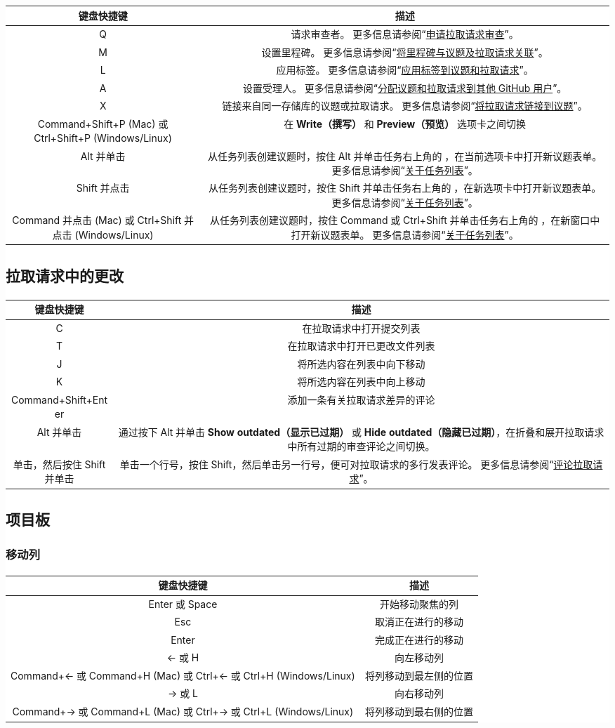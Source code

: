 |                        键盘快捷键                         |                             描述                             |
| :-------------------------------------------------------: | :----------------------------------------------------------: |
|                             Q                             | 请求审查者。 更多信息请参阅“[申请拉取请求审查](https://docs.github.com/cn/articles/requesting-a-pull-request-review)”。 |
|                             M                             | 设置里程碑。 更多信息请参阅“[将里程碑与议题及拉取请求关联](https://docs.github.com/cn/articles/associating-milestones-with-issues-and-pull-requests)”。 |
|                             L                             | 应用标签。 更多信息请参阅“[应用标签到议题和拉取请求](https://docs.github.com/cn/articles/applying-labels-to-issues-and-pull-requests)”。 |
|                             A                             | 设置受理人。 更多信息请参阅“[分配议题和拉取请求到其他 GitHub 用户](https://docs.github.com/cn/articles/assigning-issues-and-pull-requests-to-other-github-users)”。 |
|                             X                             | 链接来自同一存储库的议题或拉取请求。 更多信息请参阅“[将拉取请求链接到议题](https://docs.github.com/cn/issues/tracking-your-work-with-issues/linking-a-pull-request-to-an-issue)”。 |
|   Command+Shift+P (Mac) 或 Ctrl+Shift+P (Windows/Linux)   |   在 **Write（撰写）** 和 **Preview（预览）** 选项卡之间切换   |
|                        Alt 并单击                         | 从任务列表创建议题时，按住 Alt 并单击任务右上角的 ，在当前选项卡中打开新议题表单。 更多信息请参阅“[关于任务列表](https://docs.github.com/cn/issues/tracking-your-work-with-issues/creating-issues/about-task-lists)”。 |
|                       Shift 并点击                        | 从任务列表创建议题时，按住 Shift 并单击任务右上角的 ，在新选项卡中打开新议题表单。 更多信息请参阅“[关于任务列表](https://docs.github.com/cn/issues/tracking-your-work-with-issues/creating-issues/about-task-lists)”。 |
| Command 并点击 (Mac) 或 Ctrl+Shift 并点击 (Windows/Linux) | 从任务列表创建议题时，按住 Command 或 Ctrl+Shift 并单击任务右上角的 ，在新窗口中打开新议题表单。 更多信息请参阅“[关于任务列表](https://docs.github.com/cn/issues/tracking-your-work-with-issues/creating-issues/about-task-lists)”。 |

## 拉取请求中的更改

|         键盘快捷键          |                             描述                             |
| :-------------------------: | :----------------------------------------------------------: |
|              C              |                   在拉取请求中打开提交列表                   |
|              T              |                在拉取请求中打开已更改文件列表                |
|              J              |                  将所选内容在列表中向下移动                  |
|              K              |                  将所选内容在列表中向上移动                  |
|     Command+Shift+Enter     |                添加一条有关拉取请求差异的评论                |
|         Alt 并单击          | 通过按下 Alt 并单击 **Show outdated（显示已过期）** 或 **Hide outdated（隐藏已过期）**，在折叠和展开拉取请求中所有过期的审查评论之间切换。 |
| 单击，然后按住 Shift 并单击 | 单击一个行号，按住 Shift，然后单击另一行号，便可对拉取请求的多行发表评论。 更多信息请参阅“[评论拉取请求](https://docs.github.com/cn/github/collaborating-with-issues-and-pull-requests/commenting-on-a-pull-request#adding-line-comments-to-a-pull-request)”。 |

## 项目板

### 移动列

|                          键盘快捷键                          |          描述          |
| :----------------------------------------------------------: | :--------------------: |
|                        Enter 或 Space                        |    开始移动聚焦的列    |
|                             Esc                              |   取消正在进行的移动   |
|                            Enter                             |   完成正在进行的移动   |
|                            ← 或 H                            |       向左移动列       |
| Command+← 或 Command+H (Mac) 或 Ctrl+← 或 Ctrl+H (Windows/Linux) | 将列移动到最左侧的位置 |
|                            → 或 L                            |       向右移动列       |
| Command+→ 或 Command+L (Mac) 或 Ctrl+→ 或 Ctrl+L (Windows/Linux) | 将列移动到最右侧的位置 |
